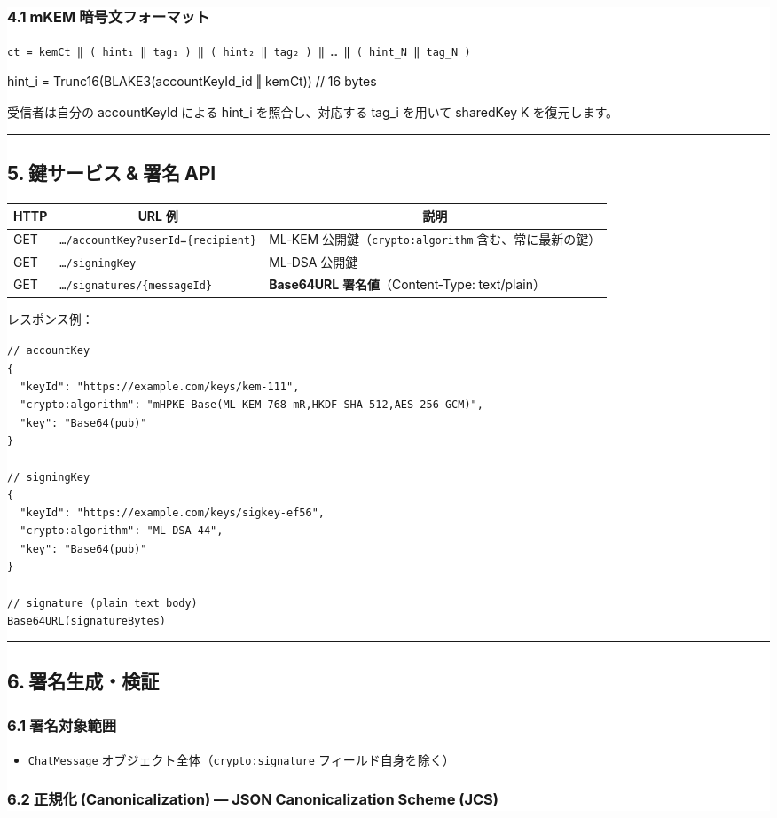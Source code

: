 ### 4.1 mKEM 暗号文フォーマット

```
ct = kemCt ‖ ( hint₁ ‖ tag₁ ) ‖ ( hint₂ ‖ tag₂ ) ‖ … ‖ ( hint_N ‖ tag_N )
```
hint_i = Trunc16(BLAKE3(accountKeyId_id ‖ kemCt)) // 16 bytes
```
```

受信者は自分の accountKeyId による hint_i を照合し、対応する tag_i を用いて sharedKey K を復元します。

---

## 5. 鍵サービス & 署名 API

| HTTP | URL 例                             | 説明                                          |
| ---- | --------------------------------- | ------------------------------------------- |
| GET  | `…/accountKey?userId={recipient}` | ML‑KEM 公開鍵（`crypto:algorithm` 含む、常に最新の鍵） |
| GET  | `…/signingKey`                    | ML‑DSA 公開鍵                                  |
| GET  | `…/signatures/{messageId}`        | **Base64URL 署名値**（Content‑Type: text/plain） |

レスポンス例：

```jsonc
// accountKey
{
  "keyId": "https://example.com/keys/kem-111",
  "crypto:algorithm": "mHPKE-Base(ML-KEM-768-mR,HKDF-SHA-512,AES-256-GCM)",
  "key": "Base64(pub)"
}

// signingKey
{
  "keyId": "https://example.com/keys/sigkey-ef56",
  "crypto:algorithm": "ML-DSA-44",
  "key": "Base64(pub)"
}

// signature (plain text body)
Base64URL(signatureBytes)
```

---

## 6. 署名生成・検証

### 6.1 署名対象範囲

* `ChatMessage` オブジェクト全体（`crypto:signature` フィールド自身を除く）

### 6.2 正規化 (Canonicalization) — JSON Canonicalization Scheme (JCS)
